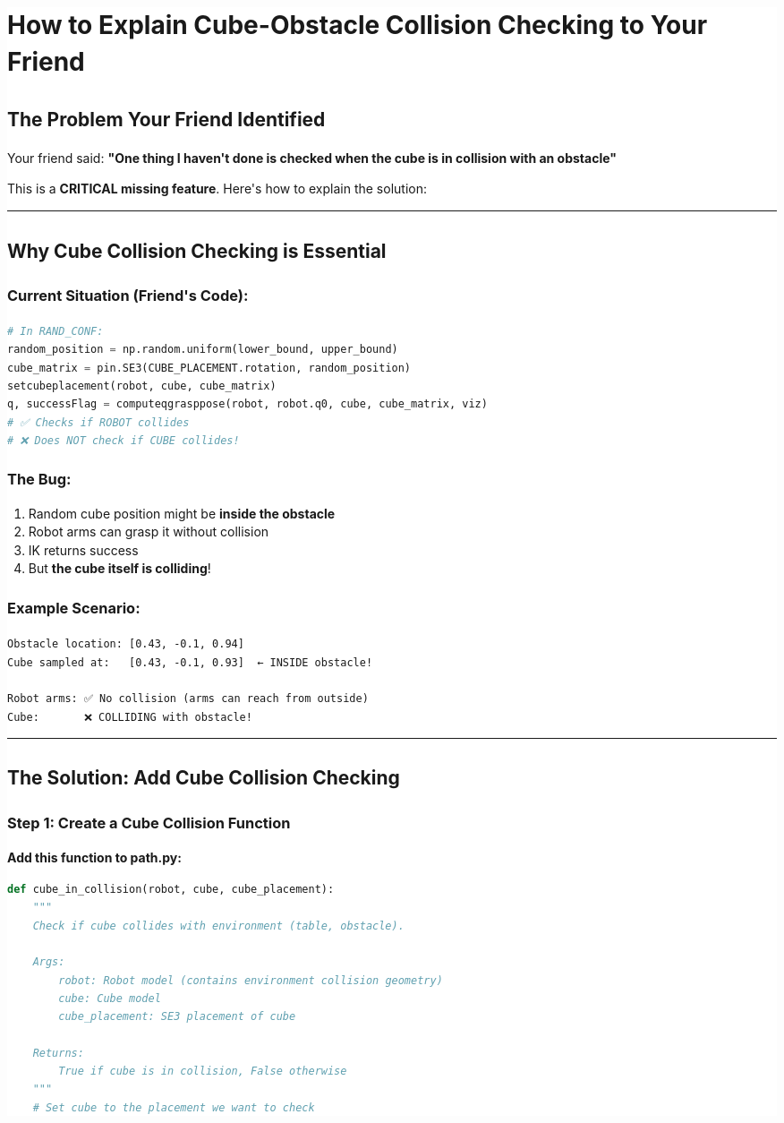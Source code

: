 # How to Explain Cube-Obstacle Collision Checking to Your Friend

## The Problem Your Friend Identified

Your friend said: **"One thing I haven't done is checked when the cube is in collision with an obstacle"**

This is a **CRITICAL missing feature**. Here's how to explain the solution:

---

## Why Cube Collision Checking is Essential

### Current Situation (Friend's Code):
```python
# In RAND_CONF:
random_position = np.random.uniform(lower_bound, upper_bound)
cube_matrix = pin.SE3(CUBE_PLACEMENT.rotation, random_position)
setcubeplacement(robot, cube, cube_matrix)
q, successFlag = computeqgrasppose(robot, robot.q0, cube, cube_matrix, viz)
# ✅ Checks if ROBOT collides
# ❌ Does NOT check if CUBE collides!
```

### The Bug:
1. Random cube position might be **inside the obstacle**
2. Robot arms can grasp it without collision
3. IK returns success
4. But **the cube itself is colliding**!

### Example Scenario:
```
Obstacle location: [0.43, -0.1, 0.94]
Cube sampled at:   [0.43, -0.1, 0.93]  ← INSIDE obstacle!

Robot arms: ✅ No collision (arms can reach from outside)
Cube:       ❌ COLLIDING with obstacle!
```

---

## The Solution: Add Cube Collision Checking

### Step 1: Create a Cube Collision Function

**Add this function to path.py:**

```python
def cube_in_collision(robot, cube, cube_placement):
    """
    Check if cube collides with environment (table, obstacle).

    Args:
        robot: Robot model (contains environment collision geometry)
        cube: Cube model
        cube_placement: SE3 placement of cube

    Returns:
        True if cube is in collision, False otherwise
    """
    # Set cube to the placement we want to check
```